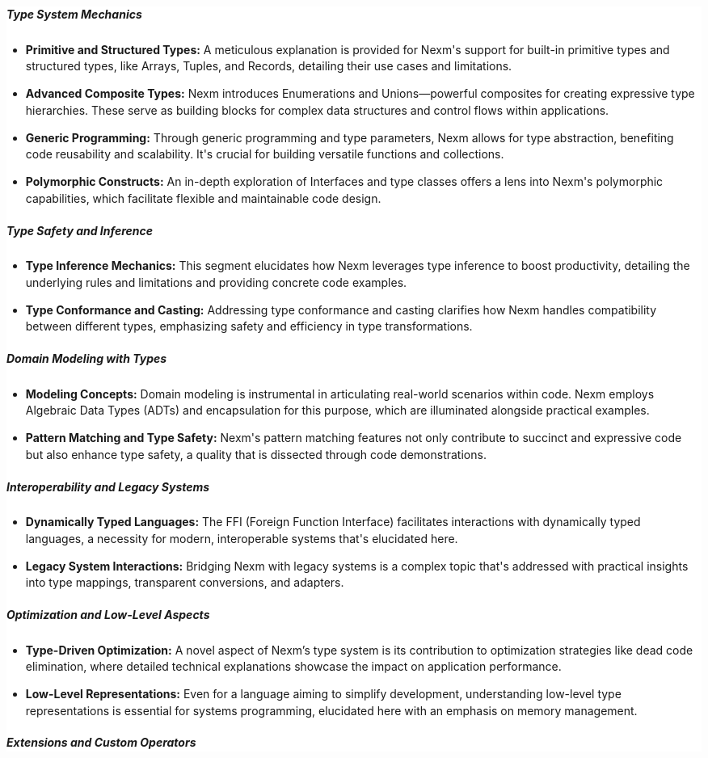 ##### Type System Mechanics

- **Primitive and Structured Types:** A meticulous explanation is provided for Nexm's support for built-in primitive types and structured types, like Arrays, Tuples, and Records, detailing their use cases and limitations.

- **Advanced Composite Types:** Nexm introduces Enumerations and Unions—powerful composites for creating expressive type hierarchies. These serve as building blocks for complex data structures and control flows within applications.

- **Generic Programming:** Through generic programming and type parameters, Nexm allows for type abstraction, benefiting code reusability and scalability. It's crucial for building versatile functions and collections.

- **Polymorphic Constructs:** An in-depth exploration of Interfaces and type classes offers a lens into Nexm's polymorphic capabilities, which facilitate flexible and maintainable code design.

##### Type Safety and Inference

- **Type Inference Mechanics:** This segment elucidates how Nexm leverages type inference to boost productivity, detailing the underlying rules and limitations and providing concrete code examples.

- **Type Conformance and Casting:** Addressing type conformance and casting clarifies how Nexm handles compatibility between different types, emphasizing safety and efficiency in type transformations.

##### Domain Modeling with Types

- **Modeling Concepts:** Domain modeling is instrumental in articulating real-world scenarios within code. Nexm employs Algebraic Data Types (ADTs) and encapsulation for this purpose, which are illuminated alongside practical examples.

- **Pattern Matching and Type Safety:** Nexm's pattern matching features not only contribute to succinct and expressive code but also enhance type safety, a quality that is dissected through code demonstrations.

##### Interoperability and Legacy Systems

- **Dynamically Typed Languages:** The FFI (Foreign Function Interface) facilitates interactions with dynamically typed languages, a necessity for modern, interoperable systems that's elucidated here.

- **Legacy System Interactions:** Bridging Nexm with legacy systems is a complex topic that's addressed with practical insights into type mappings, transparent conversions, and adapters.

##### Optimization and Low-Level Aspects

- **Type-Driven Optimization:** A novel aspect of Nexm’s type system is its contribution to optimization strategies like dead code elimination, where detailed technical explanations showcase the impact on application performance.

- **Low-Level Representations:** Even for a language aiming to simplify development, understanding low-level type representations is essential for systems programming, elucidated here with an emphasis on memory management.

##### Extensions and Custom Operators
